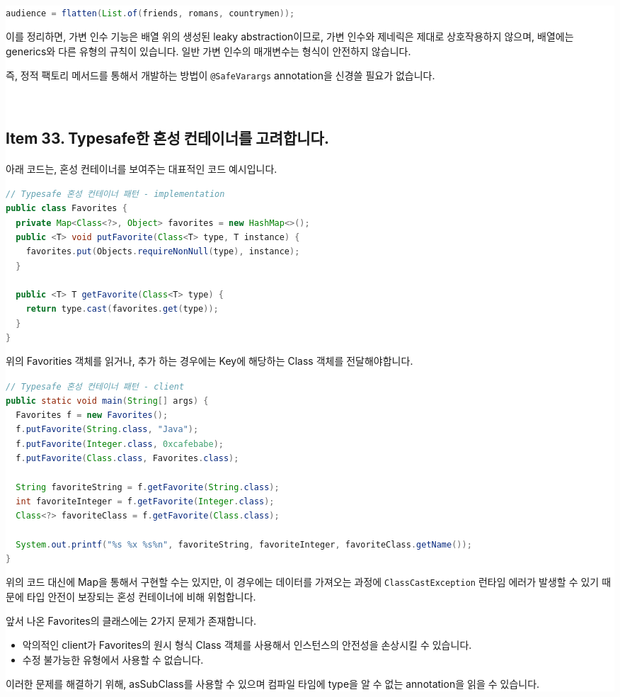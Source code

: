 ```java
audience = flatten(List.of(friends, romans, countrymen));
```

이를 정리하면, 가변 인수 기능은 배열 위의 생성된 leaky abstraction이므로, 가변 인수와 제네릭은 제대로 상호작용하지 않으며, 배열에는 generics와 다른 유형의 규칙이 있습니다. 일반 가변 인수의 매개변수는 형식이 안전하지 않습니다.

즉, 정적 팩토리 메서드를 통해서 개발하는 방법이 `@SafeVarargs` annotation을 신경쓸 필요가 없습니다.

<br/>

## Item 33. Typesafe한 혼성 컨테이너를 고려합니다.

아래 코드는, 혼성 컨테이너를 보여주는 대표적인 코드 예시입니다.

```java
// Typesafe 혼성 컨테이너 패턴 - implementation
public class Favorites {
  private Map<Class<?>, Object> favorites = new HashMap<>();
  public <T> void putFavorite(Class<T> type, T instance) {
    favorites.put(Objects.requireNonNull(type), instance);
  }

  public <T> T getFavorite(Class<T> type) {
    return type.cast(favorites.get(type));
  }
}
```

위의 Favorities 객체를 읽거나, 추가 하는 경우에는 Key에 해당하는 Class 객체를 전달해야합니다.

```java
// Typesafe 혼성 컨테이너 패턴 - client
public static void main(String[] args) {
  Favorites f = new Favorites();
  f.putFavorite(String.class, "Java");
  f.putFavorite(Integer.class, 0xcafebabe);
  f.putFavorite(Class.class, Favorites.class);

  String favoriteString = f.getFavorite(String.class);
  int favoriteInteger = f.getFavorite(Integer.class);
  Class<?> favoriteClass = f.getFavorite(Class.class);

  System.out.printf("%s %x %s%n", favoriteString, favoriteInteger, favoriteClass.getName());
}
```

위의 코드 대신에 Map을 통해서 구현할 수는 있지만, 이 경우에는 데이터를 가져오는 과정에 `ClassCastException` 런타임 에러가 발생할 수 있기 때문에 타입 안전이 보장되는 혼성 컨테이너에 비해 위험합니다.

앞서 나온 Favorites의 클래스에는 2가지 문제가 존재합니다.

- 악의적인 client가 Favorites의 원시 형식 Class 객체를 사용해서 인스턴스의 안전성을 손상시킬 수 있습니다.
- 수정 불가능한 유형에서 사용할 수 없습니다.

이러한 문제를 해결하기 위해, asSubClass를 사용할 수 있으며 컴파일 타임에 type을 알 수 없는 annotation을 읽을 수 있습니다.
